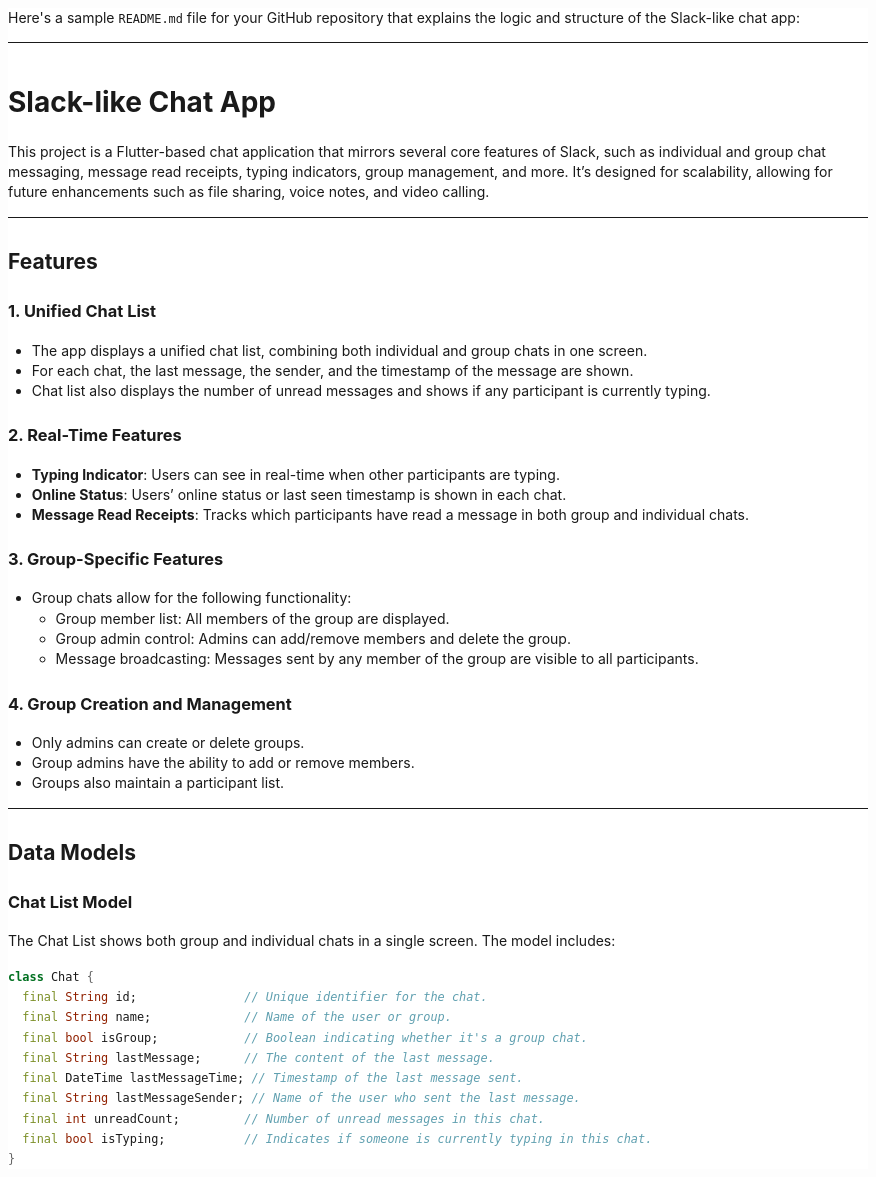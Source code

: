 Here's a sample `README.md` file for your GitHub repository that explains the logic and structure of the Slack-like chat app:

---

# **Slack-like Chat App**

This project is a Flutter-based chat application that mirrors several core features of Slack, such as individual and group chat messaging, message read receipts, typing indicators, group management, and more. It’s designed for scalability, allowing for future enhancements such as file sharing, voice notes, and video calling.

---

## **Features**

### **1. Unified Chat List**
- The app displays a unified chat list, combining both individual and group chats in one screen.
- For each chat, the last message, the sender, and the timestamp of the message are shown.
- Chat list also displays the number of unread messages and shows if any participant is currently typing.

### **2. Real-Time Features**
- **Typing Indicator**: Users can see in real-time when other participants are typing.
- **Online Status**: Users’ online status or last seen timestamp is shown in each chat.
- **Message Read Receipts**: Tracks which participants have read a message in both group and individual chats.
  
### **3. Group-Specific Features**
- Group chats allow for the following functionality:
  - Group member list: All members of the group are displayed.
  - Group admin control: Admins can add/remove members and delete the group.
  - Message broadcasting: Messages sent by any member of the group are visible to all participants.
  
### **4. Group Creation and Management**
- Only admins can create or delete groups.
- Group admins have the ability to add or remove members.
- Groups also maintain a participant list.

---

## **Data Models**

### **Chat List Model**
The Chat List shows both group and individual chats in a single screen. The model includes:
```dart
class Chat {
  final String id;               // Unique identifier for the chat.
  final String name;             // Name of the user or group.
  final bool isGroup;            // Boolean indicating whether it's a group chat.
  final String lastMessage;      // The content of the last message.
  final DateTime lastMessageTime; // Timestamp of the last message sent.
  final String lastMessageSender; // Name of the user who sent the last message.
  final int unreadCount;         // Number of unread messages in this chat.
  final bool isTyping;           // Indicates if someone is currently typing in this chat.
}
```
